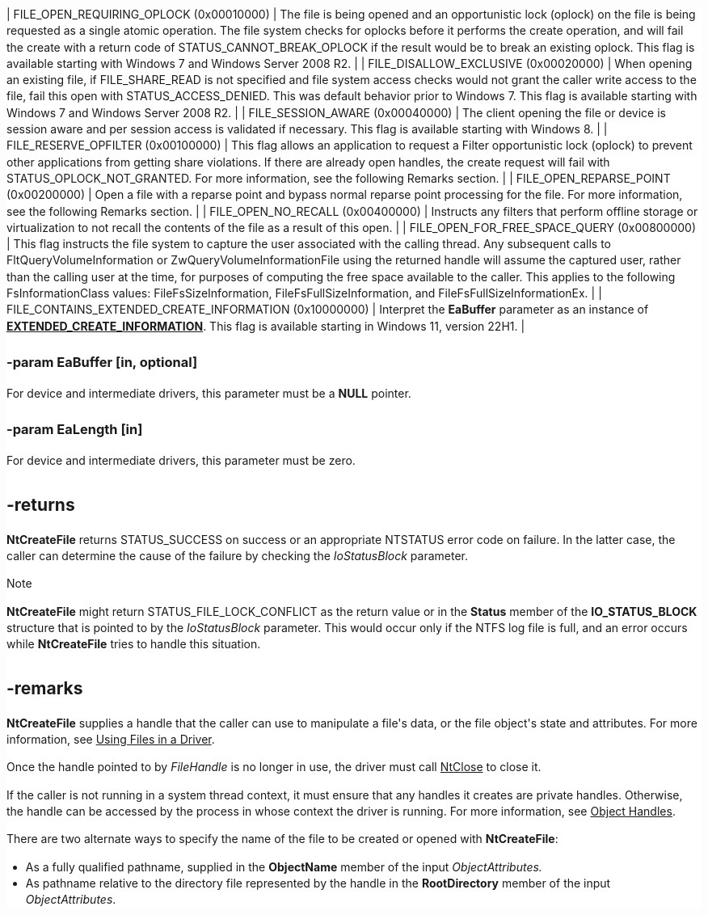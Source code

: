 | FILE_OPEN_REQUIRING_OPLOCK (0x00010000) | The file is being opened and an opportunistic lock (oplock) on the file is being requested as a single atomic operation. The file system checks for oplocks before it performs the create operation, and will fail the create with a return code of STATUS_CANNOT_BREAK_OPLOCK if the result would be to break an existing oplock. This flag is available starting with Windows 7 and Windows Server 2008 R2. |
| FILE_DISALLOW_EXCLUSIVE (0x00020000) | When opening an existing file, if FILE_SHARE_READ is not specified and file system access checks would not grant the caller write access to the file, fail this open with STATUS_ACCESS_DENIED. This was default behavior prior to Windows 7. This flag is available starting with Windows 7 and Windows Server 2008 R2. |
| FILE_SESSION_AWARE (0x00040000) | The client opening the file or device is session aware and per session access is validated if necessary. This flag is available starting with Windows 8. |
| FILE_RESERVE_OPFILTER (0x00100000) | This flag allows an application to request a Filter opportunistic lock (oplock) to prevent other applications from getting share violations. If there are already open handles, the create request will fail with STATUS_OPLOCK_NOT_GRANTED. For more information, see the following Remarks section. |
| FILE_OPEN_REPARSE_POINT (0x00200000) | Open a file with a reparse point and bypass normal reparse point processing for the file. For more information, see the following Remarks section. |
| FILE_OPEN_NO_RECALL (0x00400000) | Instructs any filters that perform offline storage or virtualization to not recall the contents of the file as a result of this open. |
| FILE_OPEN_FOR_FREE_SPACE_QUERY (0x00800000) | This flag instructs the file system to capture the user associated with the calling thread. Any subsequent calls to FltQueryVolumeInformation or ZwQueryVolumeInformationFile using the returned handle will assume the captured user, rather than the calling user at the time, for purposes of computing the free space available to the caller. This applies to the following FsInformationClass values: FileFsSizeInformation, FileFsFullSizeInformation, and FileFsFullSizeInformationEx. |
| FILE_CONTAINS_EXTENDED_CREATE_INFORMATION (0x10000000) | Interpret the **EaBuffer** parameter as an instance of [**EXTENDED_CREATE_INFORMATION**](/windows-hardware/drivers/ifs/ns-ntifs-extended_create_information). This flag is available starting in Windows 11, version 22H1. |

### -param EaBuffer [in, optional]

For device and intermediate drivers, this parameter must be a **NULL** pointer.

### -param EaLength [in]

For device and intermediate drivers, this parameter must be zero.

## -returns

**NtCreateFile** returns STATUS_SUCCESS on success or an appropriate NTSTATUS error code on failure. In the latter case, the caller can determine the cause of the failure by checking the *IoStatusBlock* parameter.

> [!NOTE]
> **NtCreateFile** might return STATUS_FILE_LOCK_CONFLICT as the return value or in the **Status** member of the **IO_STATUS_BLOCK** structure that is pointed to by the *IoStatusBlock* parameter. This would occur only if the NTFS log file is full, and an error occurs while **NtCreateFile** tries to handle this situation.

## -remarks

**NtCreateFile** supplies a handle that the caller can use to manipulate a file's data, or the file object's state and attributes. For more information, see [Using Files in a Driver](/windows-hardware/drivers/kernel/using-files-in-a-driver).

Once the handle pointed to by *FileHandle* is no longer in use, the driver must call [NtClose](./nf-ntifs-ntclose.md) to close it.

If the caller is not running in a system thread context, it must ensure that any handles it creates are private handles. Otherwise, the handle can be accessed by the process in whose context the driver is running. For more information, see [Object Handles](/windows-hardware/drivers/kernel/object-handles).

There are two alternate ways to specify the name of the file to be created or opened with **NtCreateFile**:

* As a fully qualified pathname, supplied in the **ObjectName** member of the input *ObjectAttributes.*
* As pathname relative to the directory file represented by the handle in the **RootDirectory** member of the input *ObjectAttributes*.

